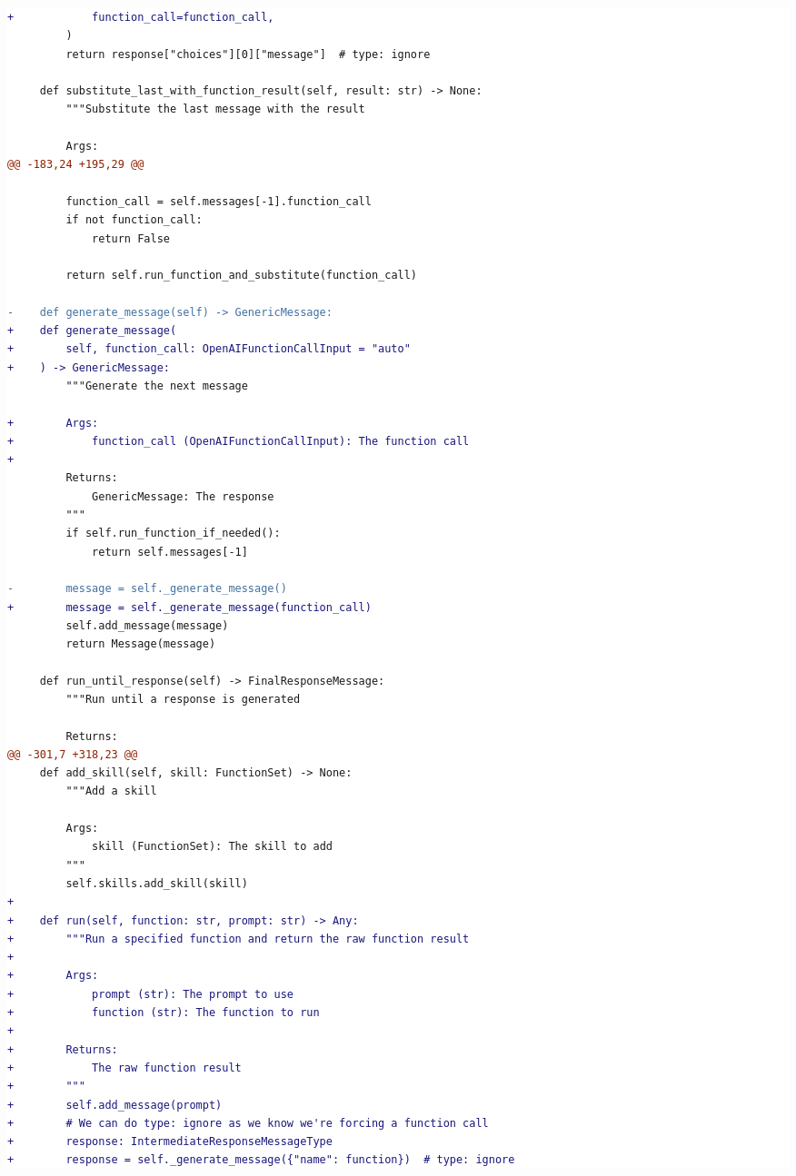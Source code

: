 ```diff
+            function_call=function_call,
         )
         return response["choices"][0]["message"]  # type: ignore
 
     def substitute_last_with_function_result(self, result: str) -> None:
         """Substitute the last message with the result
 
         Args:
@@ -183,24 +195,29 @@
 
         function_call = self.messages[-1].function_call
         if not function_call:
             return False
 
         return self.run_function_and_substitute(function_call)
 
-    def generate_message(self) -> GenericMessage:
+    def generate_message(
+        self, function_call: OpenAIFunctionCallInput = "auto"
+    ) -> GenericMessage:
         """Generate the next message
 
+        Args:
+            function_call (OpenAIFunctionCallInput): The function call
+
         Returns:
             GenericMessage: The response
         """
         if self.run_function_if_needed():
             return self.messages[-1]
 
-        message = self._generate_message()
+        message = self._generate_message(function_call)
         self.add_message(message)
         return Message(message)
 
     def run_until_response(self) -> FinalResponseMessage:
         """Run until a response is generated
 
         Returns:
@@ -301,7 +318,23 @@
     def add_skill(self, skill: FunctionSet) -> None:
         """Add a skill
 
         Args:
             skill (FunctionSet): The skill to add
         """
         self.skills.add_skill(skill)
+
+    def run(self, function: str, prompt: str) -> Any:
+        """Run a specified function and return the raw function result
+
+        Args:
+            prompt (str): The prompt to use
+            function (str): The function to run
+
+        Returns:
+            The raw function result
+        """
+        self.add_message(prompt)
+        # We can do type: ignore as we know we're forcing a function call
+        response: IntermediateResponseMessageType
+        response = self._generate_message({"name": function})  # type: ignore
```